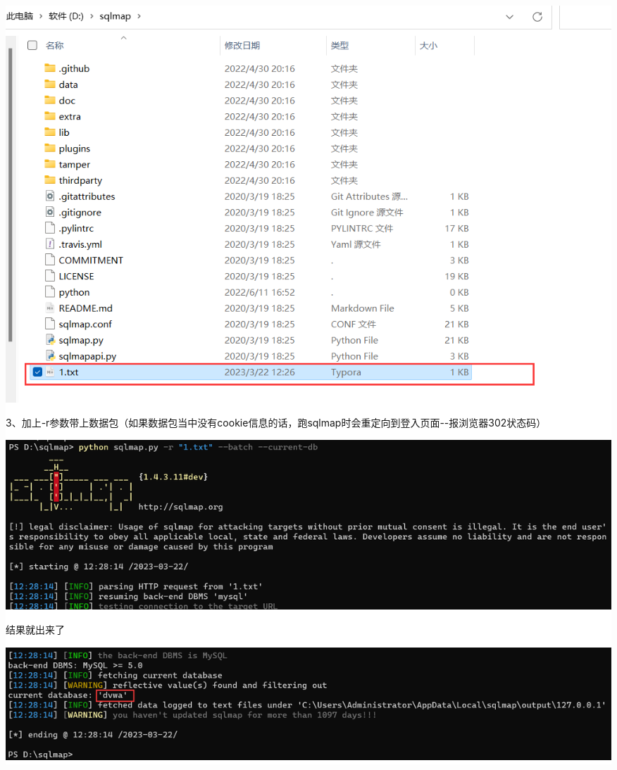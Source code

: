 ![img](./assets/1729918886525-8e9da2f9-01a6-4dee-9688-8c0ee6d173d8.png)

3、加上-r参数带上数据包（如果数据包当中没有cookie信息的话，跑sqlmap时会重定向到登入页面--报浏览器302状态码）

![img](./assets/1729918886561-00d21699-48ab-4866-bf50-6313bcf1c36f.png)

结果就出来了

![img](./assets/1729918886879-a9ba8594-4302-48c9-b3cc-636d99abccb3.png)

